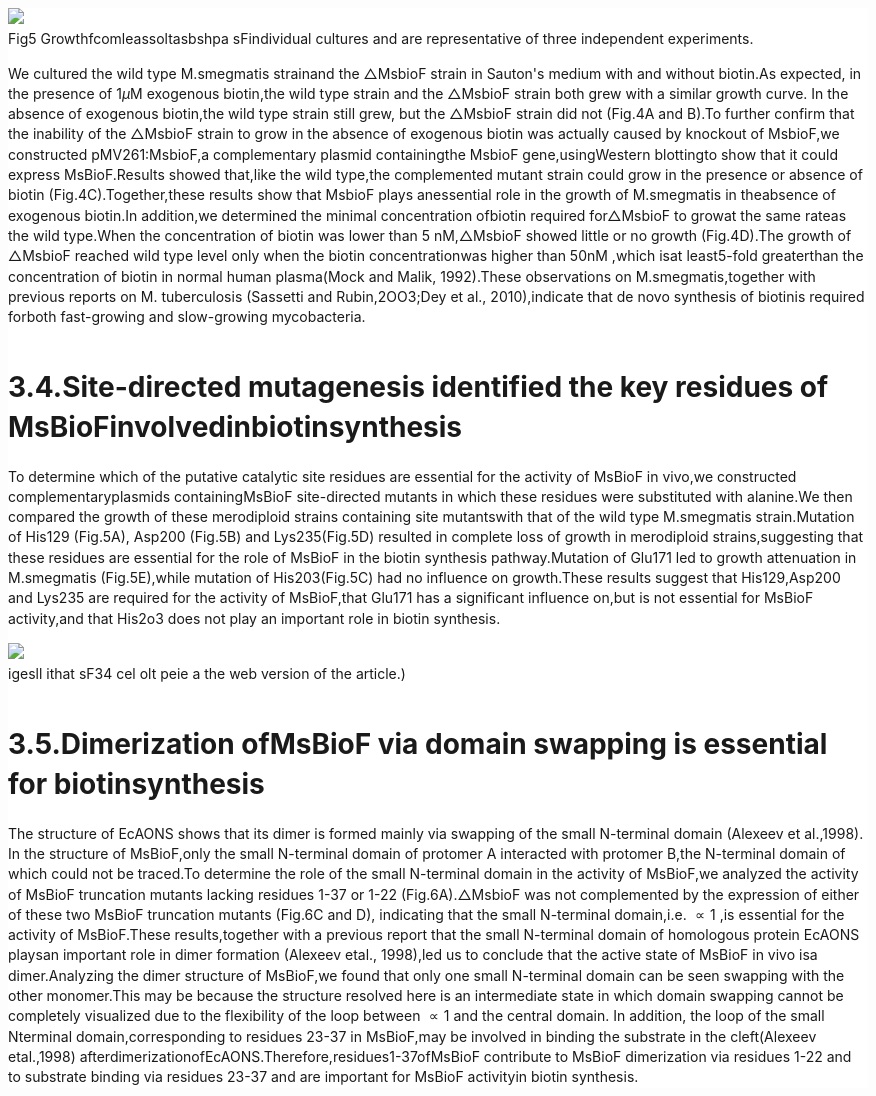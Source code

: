 ![](images/c461ae2cbe96148aa047122c5637b27390c9e7c06463b2557d411ac6ae39e005.jpg)  
Fig5 Growthfcomleassoltasbshpa sFindividual cultures and are representative of three independent experiments.

We cultured the wild type M.smegmatis strainand the △MsbioF strain in Sauton's medium with and without biotin.As expected, in the presence of $1 \mu \mathrm { M }$ exogenous biotin,the wild type strain and the △MsbioF strain both grew with a similar growth curve. In the absence of exogenous biotin,the wild type strain still grew, but the △MsbioF strain did not (Fig.4A and B).To further confirm that the inability of the △MsbioF strain to grow in the absence of exogenous biotin was actually caused by knockout of MsbioF,we constructed pMV261:MsbioF,a complementary plasmid containingthe MsbioF gene,usingWestern blottingto show that it could express MsBioF.Results showed that,like the wild type,the complemented mutant strain could grow in the presence or absence of biotin (Fig.4C).Together,these results show that MsbioF plays anessential role in the growth of M.smegmatis in theabsence of exogenous biotin.In addition,we determined the minimal concentration ofbiotin required for△MsbioF to growat the same rateas the wild type.When the concentration of biotin was lower than 5 nM,△MsbioF showed little or no growth (Fig.4D).The growth of △MsbioF reached wild type level only when the biotin concentrationwas higher than $5 0 \mathrm { n M }$ ,which isat least5-fold greaterthan the concentration of biotin in normal human plasma(Mock and Malik, 1992).These observations on M.smegmatis,together with previous reports on M. tuberculosis (Sassetti and Rubin,2OO3;Dey et al., 2010),indicate that de novo synthesis of biotinis required forboth fast-growing and slow-growing mycobacteria.

# 3.4.Site-directed mutagenesis identified the key residues of MsBioFinvolvedinbiotinsynthesis

To determine which of the putative catalytic site residues are essential for the activity of MsBioF in vivo,we constructed complementaryplasmids containingMsBioF site-directed mutants in which these residues were substituted with alanine.We then compared the growth of these merodiploid strains containing site mutantswith that of the wild type M.smegmatis strain.Mutation of His129 (Fig.5A), Asp200 (Fig.5B) and Lys235(Fig.5D) resulted in complete loss of growth in merodiploid strains,suggesting that these residues are essential for the role of MsBioF in the biotin synthesis pathway.Mutation of Glu171 led to growth attenuation in M.smegmatis (Fig.5E),while mutation of His203(Fig.5C) had no influence on growth.These results suggest that His129,Asp200 and Lys235 are required for the activity of MsBioF,that Glu171 has a significant influence on,but is not essential for MsBioF activity,and that His2o3 does not play an important role in biotin synthesis.

![](images/be69cd14a0e96b8e9e70f30d0796f263d6928c9fdecebaabf5dd1c76f90b3f4b.jpg)  
igesll ithat sF34 cel olt peie a the web version of the article.)

# 3.5.Dimerization ofMsBioF via domain swapping is essential for biotinsynthesis

The structure of EcAONS shows that its dimer is formed mainly via swapping of the small N-terminal domain (Alexeev et al.,1998). In the structure of MsBioF,only the small N-terminal domain of protomer A interacted with protomer B,the N-terminal domain of which could not be traced.To determine the role of the small N-terminal domain in the activity of MsBioF,we analyzed the activity of MsBioF truncation mutants lacking residues 1-37 or 1-22 (Fig.6A).△MsbioF was not complemented by the expression of either of these two MsBioF truncation mutants (Fig.6C and D), indicating that the small N-terminal domain,i.e. $\propto 1$ ,is essential for the activity of MsBioF.These results,together with a previous report that the small N-terminal domain of homologous protein EcAONS playsan important role in dimer formation (Alexeev etal., 1998),led us to conclude that the active state of MsBioF in vivo isa dimer.Analyzing the dimer structure of MsBioF,we found that only one small N-terminal domain can be seen swapping with the other monomer.This may be because the structure resolved here is an intermediate state in which domain swapping cannot be completely visualized due to the flexibility of the loop between $\propto 1$ and the central domain. In addition, the loop of the small Nterminal domain,corresponding to residues 23-37 in MsBioF,may be involved in binding the substrate in the cleft(Alexeev etal.,1998) afterdimerizationofEcAONS.Therefore,residues1-37ofMsBioF contribute to MsBioF dimerization via residues 1-22 and to substrate binding via residues 23-37 and are important for MsBioF activityin biotin synthesis.
